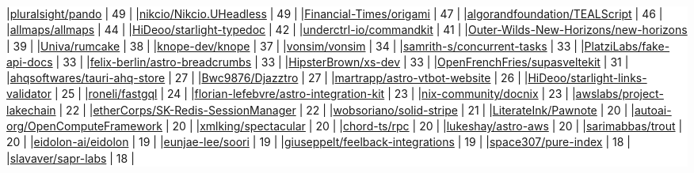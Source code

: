 |[pluralsight/pando](https://github.com/pluralsight/pando) | 49 |
|[nikcio/Nikcio.UHeadless](https://github.com/nikcio/Nikcio.UHeadless) | 49 |
|[Financial-Times/origami](https://github.com/Financial-Times/origami) | 47 |
|[algorandfoundation/TEALScript](https://github.com/algorandfoundation/TEALScript) | 46 |
|[allmaps/allmaps](https://github.com/allmaps/allmaps) | 44 |
|[HiDeoo/starlight-typedoc](https://github.com/HiDeoo/starlight-typedoc) | 42 |
|[underctrl-io/commandkit](https://github.com/underctrl-io/commandkit) | 41 |
|[Outer-Wilds-New-Horizons/new-horizons](https://github.com/Outer-Wilds-New-Horizons/new-horizons) | 39 |
|[Univa/rumcake](https://github.com/Univa/rumcake) | 38 |
|[knope-dev/knope](https://github.com/knope-dev/knope) | 37 |
|[vonsim/vonsim](https://github.com/vonsim/vonsim) | 34 |
|[samrith-s/concurrent-tasks](https://github.com/samrith-s/concurrent-tasks) | 33 |
|[PlatziLabs/fake-api-docs](https://github.com/PlatziLabs/fake-api-docs) | 33 |
|[felix-berlin/astro-breadcrumbs](https://github.com/felix-berlin/astro-breadcrumbs) | 33 |
|[HipsterBrown/xs-dev](https://github.com/HipsterBrown/xs-dev) | 33 |
|[OpenFrenchFries/supasveltekit](https://github.com/OpenFrenchFries/supasveltekit) | 31 |
|[ahqsoftwares/tauri-ahq-store](https://github.com/ahqsoftwares/tauri-ahq-store) | 27 |
|[Bwc9876/Djazztro](https://github.com/Bwc9876/Djazztro) | 27 |
|[martrapp/astro-vtbot-website](https://github.com/martrapp/astro-vtbot-website) | 26 |
|[HiDeoo/starlight-links-validator](https://github.com/HiDeoo/starlight-links-validator) | 25 |
|[roneli/fastgql](https://github.com/roneli/fastgql) | 24 |
|[florian-lefebvre/astro-integration-kit](https://github.com/florian-lefebvre/astro-integration-kit) | 23 |
|[nix-community/docnix](https://github.com/nix-community/docnix) | 23 |
|[awslabs/project-lakechain](https://github.com/awslabs/project-lakechain) | 22 |
|[etherCorps/SK-Redis-SessionManager](https://github.com/etherCorps/SK-Redis-SessionManager) | 22 |
|[wobsoriano/solid-stripe](https://github.com/wobsoriano/solid-stripe) | 21 |
|[LiterateInk/Pawnote](https://github.com/LiterateInk/Pawnote) | 20 |
|[autoai-org/OpenComputeFramework](https://github.com/autoai-org/OpenComputeFramework) | 20 |
|[xmlking/spectacular](https://github.com/xmlking/spectacular) | 20 |
|[chord-ts/rpc](https://github.com/chord-ts/rpc) | 20 |
|[lukeshay/astro-aws](https://github.com/lukeshay/astro-aws) | 20 |
|[sarimabbas/trout](https://github.com/sarimabbas/trout) | 20 |
|[eidolon-ai/eidolon](https://github.com/eidolon-ai/eidolon) | 19 |
|[eunjae-lee/soori](https://github.com/eunjae-lee/soori) | 19 |
|[giuseppelt/feelback-integrations](https://github.com/giuseppelt/feelback-integrations) | 19 |
|[space307/pure-index](https://github.com/space307/pure-index) | 18 |
|[slavaver/sapr-labs](https://github.com/slavaver/sapr-labs) | 18 |